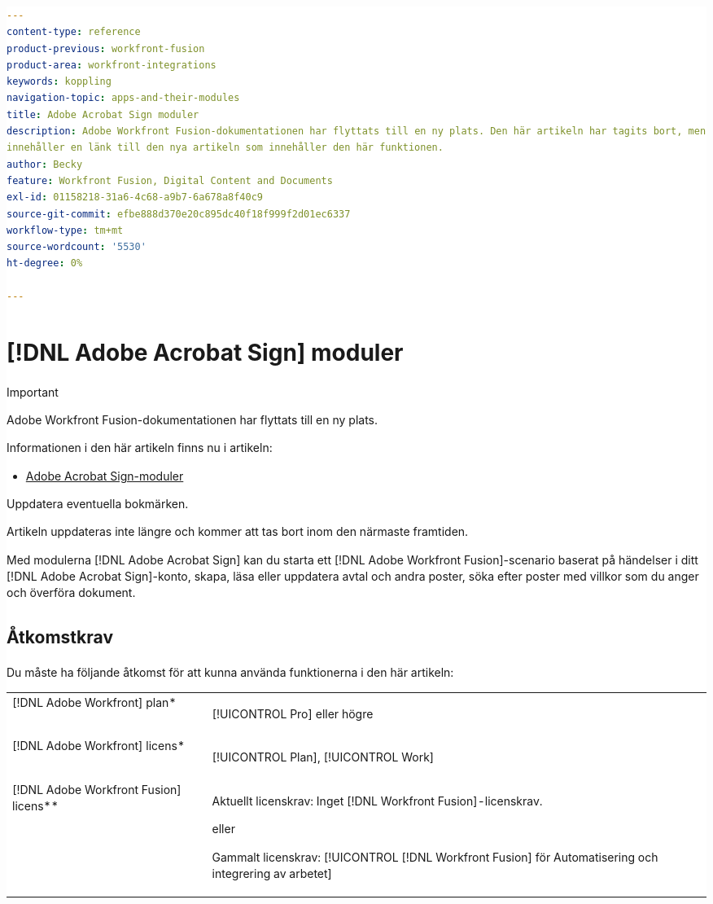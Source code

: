 ```yaml
---
content-type: reference
product-previous: workfront-fusion
product-area: workfront-integrations
keywords: koppling
navigation-topic: apps-and-their-modules
title: Adobe Acrobat Sign moduler
description: Adobe Workfront Fusion-dokumentationen har flyttats till en ny plats. Den här artikeln har tagits bort, men innehåller en länk till den nya artikeln som innehåller den här funktionen.
author: Becky
feature: Workfront Fusion, Digital Content and Documents
exl-id: 01158218-31a6-4c68-a9b7-6a678a8f40c9
source-git-commit: efbe888d370e20c895dc40f18f999f2d01ec6337
workflow-type: tm+mt
source-wordcount: '5530'
ht-degree: 0%

---
```


# [!DNL Adobe Acrobat Sign] moduler

>[!IMPORTANT]
>
>Adobe Workfront Fusion-dokumentationen har flyttats till en ny plats.
>
>Informationen i den här artikeln finns nu i artikeln:
>
>* [Adobe Acrobat Sign-moduler](https://experienceleague.adobe.com/docs/workfront-fusion/using/references/apps-and-their-modules/adobe-connectors/adobe-sign-modules.html)
>
>Uppdatera eventuella bokmärken.
>
>Artikeln uppdateras inte längre och kommer att tas bort inom den närmaste framtiden.

Med modulerna [!DNL Adobe Acrobat Sign] kan du starta ett [!DNL Adobe Workfront Fusion]-scenario baserat på händelser i ditt [!DNL Adobe Acrobat Sign]-konto, skapa, läsa eller uppdatera avtal och andra poster, söka efter poster med villkor som du anger och överföra dokument.

## Åtkomstkrav

Du måste ha följande åtkomst för att kunna använda funktionerna i den här artikeln:

<table style="table-layout:auto"> 
 <col> 
 <col> 
 <tbody> 
  <tr> 
   <td role="rowheader">[!DNL Adobe Workfront] plan*</td>
  <td> <p>[!UICONTROL Pro] eller högre</p> </td>
  </tr> 
  <tr data-mc-conditions=""> 
   <td role="rowheader">[!DNL Adobe Workfront] licens*</td>
   <td> <p>[!UICONTROL Plan], [!UICONTROL Work]</p> </td> 
  </tr> 
  <tr> 
   <td role="rowheader">[!DNL Adobe Workfront Fusion] licens**</td> 
   <td>
   <p>Aktuellt licenskrav: Inget [!DNL Workfront Fusion]-licenskrav.</p>
   <p>eller</p>
   <p>Gammalt licenskrav: [!UICONTROL [!DNL Workfront Fusion] för Automatisering och integrering av arbetet] </p>